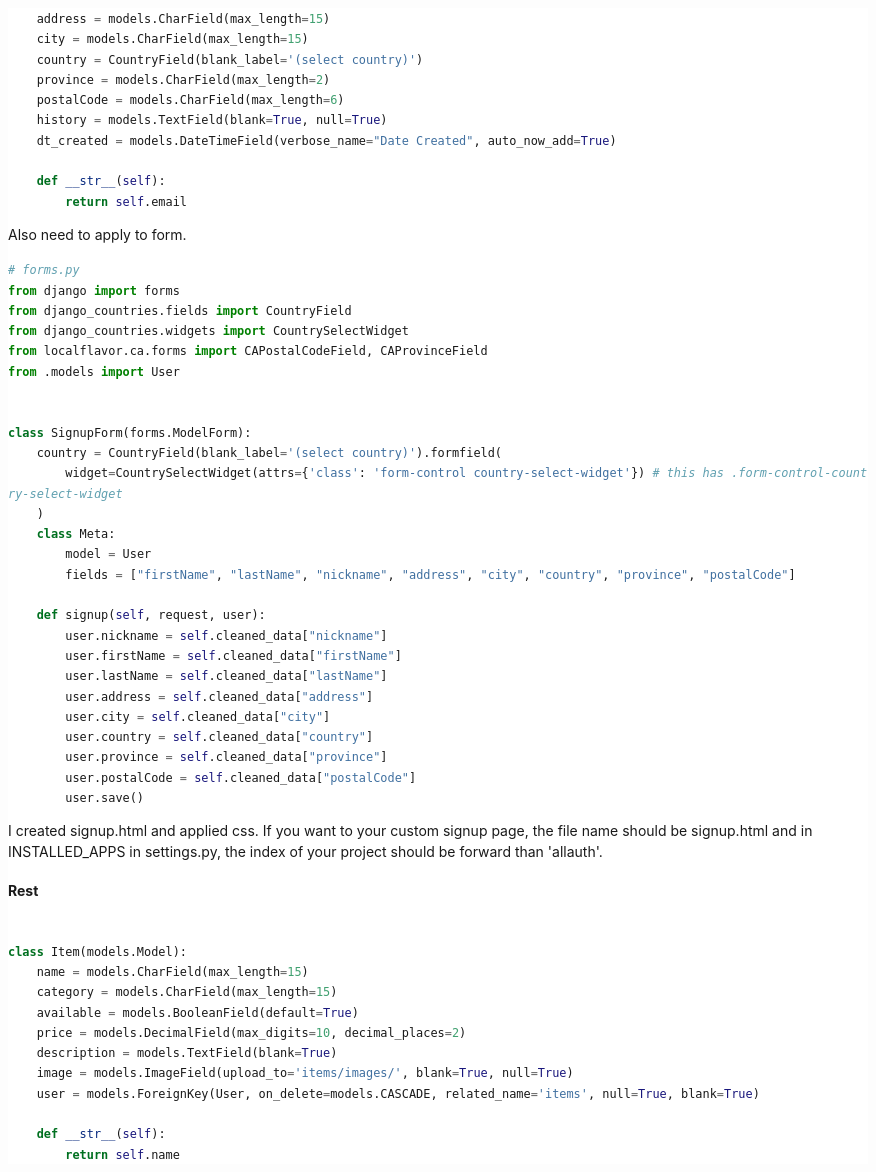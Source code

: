 ```python
    address = models.CharField(max_length=15)
    city = models.CharField(max_length=15)
    country = CountryField(blank_label='(select country)')
    province = models.CharField(max_length=2)
    postalCode = models.CharField(max_length=6)
    history = models.TextField(blank=True, null=True)
    dt_created = models.DateTimeField(verbose_name="Date Created", auto_now_add=True)

    def __str__(self):
        return self.email
```

Also need to apply to form.

```python
# forms.py
from django import forms
from django_countries.fields import CountryField
from django_countries.widgets import CountrySelectWidget
from localflavor.ca.forms import CAPostalCodeField, CAProvinceField
from .models import User


class SignupForm(forms.ModelForm):
    country = CountryField(blank_label='(select country)').formfield(
        widget=CountrySelectWidget(attrs={'class': 'form-control country-select-widget'}) # this has .form-control-country-select-widget
    )
    class Meta:
        model = User
        fields = ["firstName", "lastName", "nickname", "address", "city", "country", "province", "postalCode"]

    def signup(self, request, user):
        user.nickname = self.cleaned_data["nickname"]
        user.firstName = self.cleaned_data["firstName"]
        user.lastName = self.cleaned_data["lastName"]
        user.address = self.cleaned_data["address"]
        user.city = self.cleaned_data["city"]
        user.country = self.cleaned_data["country"]
        user.province = self.cleaned_data["province"]
        user.postalCode = self.cleaned_data["postalCode"]
        user.save()
```

I created signup.html and applied css. If you want to your custom signup page, the file name should be signup.html and in INSTALLED_APPS in settings.py, the index of your project should be forward than 'allauth'.

#### Rest
```python

class Item(models.Model):
    name = models.CharField(max_length=15)
    category = models.CharField(max_length=15)
    available = models.BooleanField(default=True)
    price = models.DecimalField(max_digits=10, decimal_places=2)
    description = models.TextField(blank=True)
    image = models.ImageField(upload_to='items/images/', blank=True, null=True)
    user = models.ForeignKey(User, on_delete=models.CASCADE, related_name='items', null=True, blank=True)

    def __str__(self):
        return self.name

```